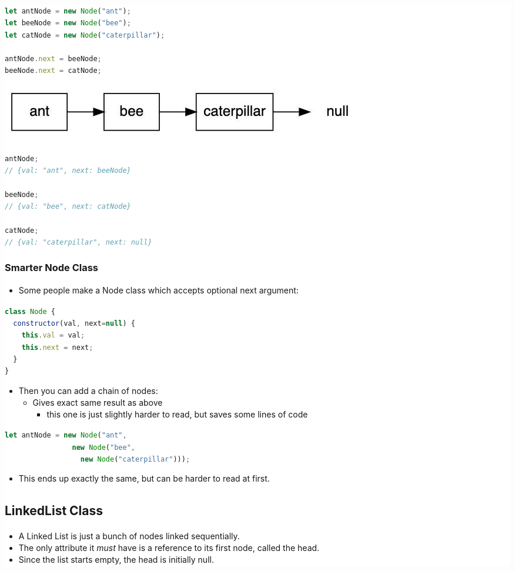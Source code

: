 ```js
let antNode = new Node("ant");
let beeNode = new Node("bee");
let catNode = new Node("caterpillar");

antNode.next = beeNode;
beeNode.next = catNode;
```

![|400](../assets/image/arrays-and-linked-lists-1685371311104.jpeg)
```js
antNode;
// {val: "ant", next: beeNode}

beeNode;
// {val: "bee", next: catNode}

catNode;
// {val: "caterpillar", next: null}
```

### Smarter Node Class

- Some people make a Node class which accepts optional next argument:

```js
class Node {
  constructor(val, next=null) {
    this.val = val;
    this.next = next;
  }
}
```

- Then you can add a chain of nodes:
	- Gives exact same result as above
		- this one is just slightly harder to read, but saves some lines of code
```js
let antNode = new Node("ant",
                new Node("bee",
                  new Node("caterpillar")));
```

- This ends up exactly the same, but can be harder to read at first.

## LinkedList Class

- A Linked List is just a bunch of nodes linked sequentially.
- The only attribute it *must* have is a reference to its first node, called the head.
- Since the list starts empty, the head is initially null.
